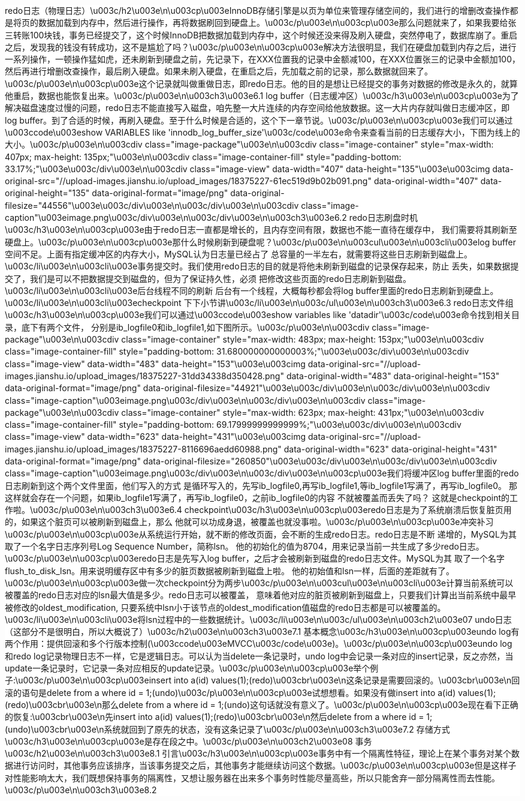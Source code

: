 redo日志（物理日志）\u003c/h2\u003e\n\u003cp\u003eInnoDB存储引擎是以页为单位来管理存储空间的，我们进行的增删改查操作都是将页的数据加载到内存中，然后进行操作，再将数据刷回到硬盘上。\u003c/p\u003e\n\u003cp\u003e那么问题就来了，如果我要给张三转账100块钱，事务已经提交了，这个时候InnoDB把数据加载到内存中，这个时候还没来得及刷入硬盘，突然停电了，数据库崩了。重启之后，发现我的钱没有转成功，这不是尴尬了吗？\u003c/p\u003e\n\u003cp\u003e解决方法很明显，我们在硬盘加载到内存之后，进行一系列操作，一顿操作猛如虎，还未刷新到硬盘之前，先记录下，在XXX位置我的记录中金额减100，在XXX位置张三的记录中金额加100，然后再进行增删改查操作，最后刷入硬盘。如果未刷入硬盘，在重启之后，先加载之前的记录，那么数据就回来了。\u003c/p\u003e\n\u003cp\u003e这个记录就叫做重做日志，即redo日志。他的目的是想让已经提交的事务对数据的修改是永久的，就算他重启，数据也能恢复出来。\u003c/p\u003e\n\u003ch3\u003e6.1  log buffer（日志缓冲区）\u003c/h3\u003e\n\u003cp\u003e为了解决磁盘速度过慢的问题，redo日志不能直接写入磁盘，咱先整一大片连续的内存空间给他放数据。这一大片内存就叫做日志缓冲区，即log buffer。到了合适的时候，再刷入硬盘。至于什么时候是合适的，这个下一章节说。\u003c/p\u003e\n\u003cp\u003e我们可以通过\u003ccode\u003eshow VARIABLES like 'innodb_log_buffer_size'\u003c/code\u003e命令来查看当前的日志缓存大小，下图为线上的大小。\u003c/p\u003e\n\u003cdiv class=\"image-package\"\u003e\n\u003cdiv class=\"image-container\" style=\"max-width: 407px; max-height: 135px;\"\u003e\n\u003cdiv class=\"image-container-fill\" style=\"padding-bottom: 33.17%;\"\u003e\u003c/div\u003e\n\u003cdiv class=\"image-view\" data-width=\"407\" data-height=\"135\"\u003e\u003cimg data-original-src=\"//upload-images.jianshu.io/upload_images/18375227-61ec519d9b02b091.png\" data-original-width=\"407\" data-original-height=\"135\" data-original-format=\"image/png\" data-original-filesize=\"44556\"\u003e\u003c/div\u003e\n\u003c/div\u003e\n\u003cdiv class=\"image-caption\"\u003eimage.png\u003c/div\u003e\n\u003c/div\u003e\n\u003ch3\u003e6.2 redo日志刷盘时机\u003c/h3\u003e\n\u003cp\u003e由于redo日志一直都是增长的，且内存空间有限，数据也不能一直待在缓存中， 我们需要将其刷新至硬盘上。\u003c/p\u003e\n\u003cp\u003e那什么时候刷新到硬盘呢？\u003c/p\u003e\n\u003cul\u003e\n\u003cli\u003elog buffer空间不足。上面有指定缓冲区的内存大小，MySQL认为日志量已经占了 总容量的一半左右，就需要将这些日志刷新到磁盘上。\u003c/li\u003e\n\u003cli\u003e事务提交时。我们使用redo日志的目的就是将他未刷新到磁盘的记录保存起来，防止 丢失，如果数据提交了，我们是可以不把数据提交到磁盘的，但为了保证持久性，必须 把修改这些页面的redo日志刷新到磁盘。\u003c/li\u003e\n\u003cli\u003e后台线程不同的刷新 后台有一个线程，大概每秒都会将log buffer里面的redo日志刷新到硬盘上。\u003c/li\u003e\n\u003cli\u003echeckpoint 下下小节讲\u003c/li\u003e\n\u003c/ul\u003e\n\u003ch3\u003e6.3 redo日志文件组\u003c/h3\u003e\n\u003cp\u003e我们可以通过\u003ccode\u003eshow variables like 'datadir'\u003c/code\u003e命令找到相关目录，底下有两个文件， 分别是ib_logfile0和ib_logfile1,如下图所示。\u003c/p\u003e\n\u003cdiv class=\"image-package\"\u003e\n\u003cdiv class=\"image-container\" style=\"max-width: 483px; max-height: 153px;\"\u003e\n\u003cdiv class=\"image-container-fill\" style=\"padding-bottom: 31.680000000000003%;\"\u003e\u003c/div\u003e\n\u003cdiv class=\"image-view\" data-width=\"483\" data-height=\"153\"\u003e\u003cimg data-original-src=\"//upload-images.jianshu.io/upload_images/18375227-31dd34338d350428.png\" data-original-width=\"483\" data-original-height=\"153\" data-original-format=\"image/png\" data-original-filesize=\"44921\"\u003e\u003c/div\u003e\n\u003c/div\u003e\n\u003cdiv class=\"image-caption\"\u003eimage.png\u003c/div\u003e\n\u003c/div\u003e\n\u003cdiv class=\"image-package\"\u003e\n\u003cdiv class=\"image-container\" style=\"max-width: 623px; max-height: 431px;\"\u003e\n\u003cdiv class=\"image-container-fill\" style=\"padding-bottom: 69.17999999999999%;\"\u003e\u003c/div\u003e\n\u003cdiv class=\"image-view\" data-width=\"623\" data-height=\"431\"\u003e\u003cimg data-original-src=\"//upload-images.jianshu.io/upload_images/18375227-8116696aedd60988.png\" data-original-width=\"623\" data-original-height=\"431\" data-original-format=\"image/png\" data-original-filesize=\"260850\"\u003e\u003c/div\u003e\n\u003c/div\u003e\n\u003cdiv class=\"image-caption\"\u003eimage.png\u003c/div\u003e\n\u003c/div\u003e\n\u003cp\u003e我们将缓冲区log buffer里面的redo日志刷新到这个两个文件里面，他们写入的方式 是循环写入的，先写ib_logfile0,再写ib_logfile1,等ib_logfile1写满了，再写ib_logfile0。 那这样就会存在一个问题，如果ib_logfile1写满了，再写ib_logfile0，之前ib_logfile0的内容 不就被覆盖而丢失了吗？ 这就是checkpoint的工作啦。\u003c/p\u003e\n\u003ch3\u003e6.4  checkpoint\u003c/h3\u003e\n\u003cp\u003eredo日志是为了系统崩溃后恢复脏页用的，如果这个脏页可以被刷新到磁盘上，那么 他就可以功成身退，被覆盖也就没事啦。\u003c/p\u003e\n\u003cp\u003e冲突补习\u003c/p\u003e\n\u003cp\u003e从系统运行开始，就不断的修改页面，会不断的生成redo日志。redo日志是不断 递增的，MySQL为其取了一个名字日志序列号Log Sequence Number，简称lsn。 他的初始化的值为8704，用来记录当前一共生成了多少redo日志。\u003c/p\u003e\n\u003cp\u003eredo日志是先写入log buffer，之后才会被刷新到磁盘的redo日志文件。MySQL为其 取了一个名字flush_to_disk_lsn。用来说明缓存区中有多少的脏页数据被刷新到磁盘上啦。 他的初始值和lsn一样，后面的差距就有了。\u003c/p\u003e\n\u003cp\u003e做一次checkpoint分为两步\u003c/p\u003e\n\u003cul\u003e\n\u003cli\u003e计算当前系统可以被覆盖的redo日志对应的lsn最大值是多少。redo日志可以被覆盖， 意味着他对应的脏页被刷新到磁盘上，只要我们计算出当前系统中最早被修改的oldest_modification, 只要系统中lsn小于该节点的oldest_modification值磁盘的redo日志都是可以被覆盖的。\u003c/li\u003e\n\u003cli\u003e将lsn过程中的一些数据统计。\u003c/li\u003e\n\u003c/ul\u003e\n\u003ch2\u003e07 undo日志（这部分不是很明白，所以大概说了）\u003c/h2\u003e\n\u003ch3\u003e7.1 基本概念\u003c/h3\u003e\n\u003cp\u003eundo log有两个作用：提供回滚和多个行版本控制(\u003ccode\u003eMVCC\u003c/code\u003e)。\u003c/p\u003e\n\u003cp\u003eundo log和redo log记录物理日志不一样，它是逻辑日志。可以认为当delete一条记录时，undo log中会记录一条对应的insert记录，反之亦然，当update一条记录时，它记录一条对应相反的update记录。\u003c/p\u003e\n\u003cp\u003e举个例子:\u003c/p\u003e\n\u003cp\u003einsert into a(id) values(1);(redo)\u003cbr\u003e\n这条记录是需要回滚的。\u003cbr\u003e\n回滚的语句是delete from a where id = 1;(undo)\u003c/p\u003e\n\u003cp\u003e试想想看。如果没有做insert into a(id) values(1);(redo)\u003cbr\u003e\n那么delete from a where id = 1;(undo)这句话就没有意义了。\u003c/p\u003e\n\u003cp\u003e现在看下正确的恢复:\u003cbr\u003e\n先insert into a(id) values(1);(redo)\u003cbr\u003e\n然后delete from a where id = 1;(undo)\u003cbr\u003e\n系统就回到了原先的状态，没有这条记录了\u003c/p\u003e\n\u003ch3\u003e7.2  存储方式\u003c/h3\u003e\n\u003cp\u003e是存在段之中。\u003c/p\u003e\n\u003ch2\u003e08  事务\u003c/h2\u003e\n\u003ch3\u003e8.1  引言\u003c/h3\u003e\n\u003cp\u003e事务中有一个隔离性特征，理论上在某个事务对某个数据进行访问时，其他事务应该排序，当该事务提交之后，其他事务才能继续访问这个数据。\u003c/p\u003e\n\u003cp\u003e但是这样子对性能影响太大，我们既想保持事务的隔离性，又想让服务器在出来多个事务时性能尽量高些，所以只能舍弃一部分隔离性而去性能。\u003c/p\u003e\n\u003ch3\u003e8.2